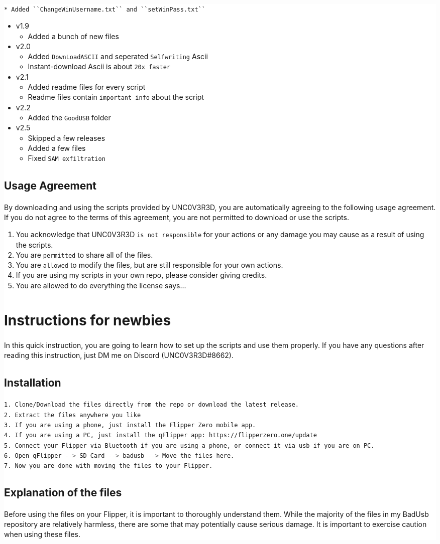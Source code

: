     * Added ``ChangeWinUsername.txt`` and ``setWinPass.txt``
* v1.9 
    * Added a bunch of new files
* v2.0 
    * Added ``DownLoadASCII`` and seperated ``Selfwriting`` Ascii
    * Instant-download Ascii is about ``20x faster``
* v2.1
    * Added readme files for every script
    * Readme files contain ``important info`` about the script
* v2.2
    * Added the ``GoodUSB`` folder
* v2.5
    * Skipped a few releases
    * Added a few files
    * Fixed ``SAM exfiltration``
      
## Usage Agreement

By downloading and using the scripts provided by UNC0V3R3D, you are automatically agreeing to the following usage agreement. If you do not agree to the terms of this agreement, you are not permitted to download or use the scripts.

1. You acknowledge that UNC0V3R3D ``is not responsible`` for your actions or any damage you may cause as a result of using the scripts.
2. You are ``permitted`` to share all of the files.
3. You are ``allowed`` to modify the files, but are still responsible for your own actions.
4. If you are using my scripts in your own repo, please consider giving credits.
5. You are allowed to do everything the license says...

# Instructions for newbies
In this quick instruction, you are going to learn how to set up the scripts and use them properly.
If you have any questions after reading this instruction, just DM me on Discord (UNC0V3R3D#8662).

## Installation

``` sh
1. Clone/Download the files directly from the repo or download the latest release.
2. Extract the files anywhere you like
3. If you are using a phone, just install the Flipper Zero mobile app.
4. If you are using a PC, just install the qFlipper app: https://flipperzero.one/update
5. Connect your Flipper via Bluetooth if you are using a phone, or connect it via usb if you are on PC.
6. Open qFlipper --> SD Card --> badusb --> Move the files here.
7. Now you are done with moving the files to your Flipper.
 ```

## Explanation of the files

Before using the files on your Flipper, it is important to thoroughly understand them. While the majority of the files in my BadUsb repository are relatively harmless, there are some that may potentially cause serious damage. It is important to exercise caution when using these files.
